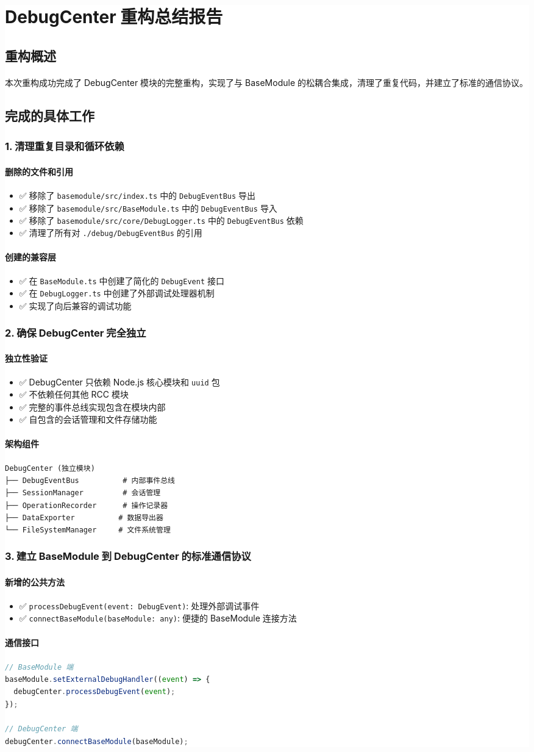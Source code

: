 # DebugCenter 重构总结报告

## 重构概述

本次重构成功完成了 DebugCenter 模块的完整重构，实现了与 BaseModule 的松耦合集成，清理了重复代码，并建立了标准的通信协议。

## 完成的具体工作

### 1. 清理重复目录和循环依赖

#### 删除的文件和引用
- ✅ 移除了 `basemodule/src/index.ts` 中的 `DebugEventBus` 导出
- ✅ 移除了 `basemodule/src/BaseModule.ts` 中的 `DebugEventBus` 导入
- ✅ 移除了 `basemodule/src/core/DebugLogger.ts` 中的 `DebugEventBus` 依赖
- ✅ 清理了所有对 `./debug/DebugEventBus` 的引用

#### 创建的兼容层
- ✅ 在 `BaseModule.ts` 中创建了简化的 `DebugEvent` 接口
- ✅ 在 `DebugLogger.ts` 中创建了外部调试处理器机制
- ✅ 实现了向后兼容的调试功能

### 2. 确保 DebugCenter 完全独立

#### 独立性验证
- ✅ DebugCenter 只依赖 Node.js 核心模块和 `uuid` 包
- ✅ 不依赖任何其他 RCC 模块
- ✅ 完整的事件总线实现包含在模块内部
- ✅ 自包含的会话管理和文件存储功能

#### 架构组件
```
DebugCenter (独立模块)
├── DebugEventBus          # 内部事件总线
├── SessionManager         # 会话管理
├── OperationRecorder      # 操作记录器
├── DataExporter          # 数据导出器
└── FileSystemManager     # 文件系统管理
```

### 3. 建立 BaseModule 到 DebugCenter 的标准通信协议

#### 新增的公共方法
- ✅ `processDebugEvent(event: DebugEvent)`: 处理外部调试事件
- ✅ `connectBaseModule(baseModule: any)`: 便捷的 BaseModule 连接方法

#### 通信接口
```typescript
// BaseModule 端
baseModule.setExternalDebugHandler((event) => {
  debugCenter.processDebugEvent(event);
});

// DebugCenter 端
debugCenter.connectBaseModule(baseModule);
```
